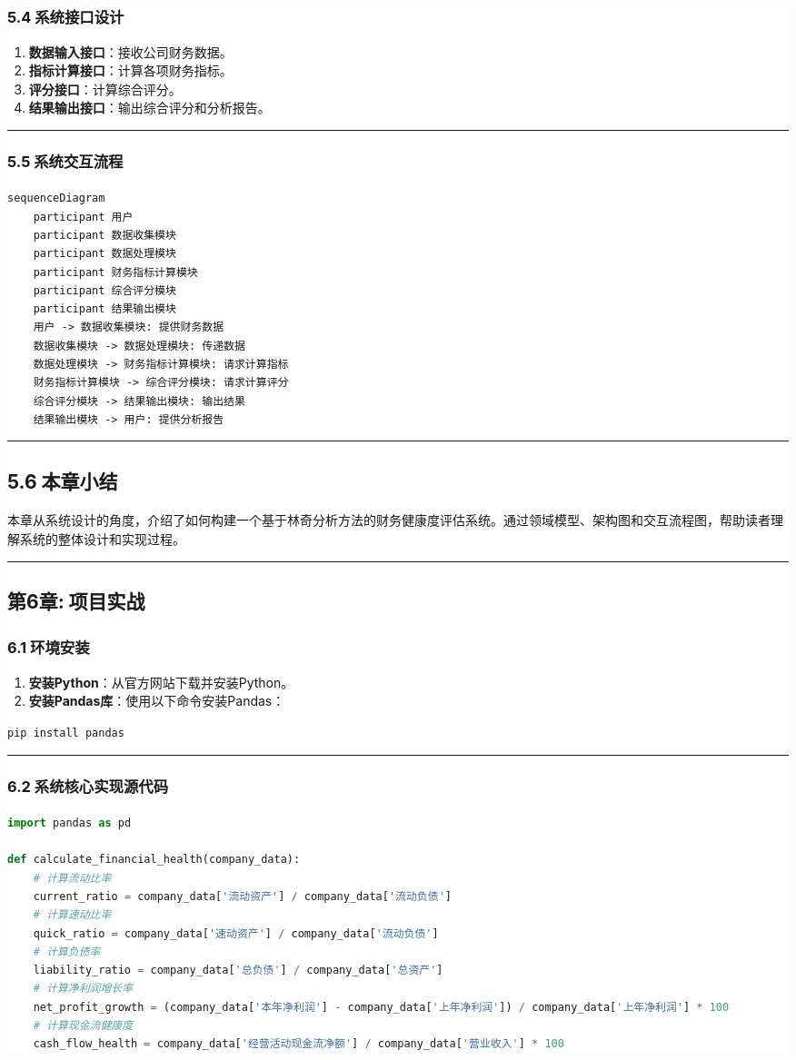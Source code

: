 
### 5.4 系统接口设计

1. **数据输入接口**：接收公司财务数据。
2. **指标计算接口**：计算各项财务指标。
3. **评分接口**：计算综合评分。
4. **结果输出接口**：输出综合评分和分析报告。

---

### 5.5 系统交互流程

```mermaid
sequenceDiagram
    participant 用户
    participant 数据收集模块
    participant 数据处理模块
    participant 财务指标计算模块
    participant 综合评分模块
    participant 结果输出模块
    用户 -> 数据收集模块: 提供财务数据
    数据收集模块 -> 数据处理模块: 传递数据
    数据处理模块 -> 财务指标计算模块: 请求计算指标
    财务指标计算模块 -> 综合评分模块: 请求计算评分
    综合评分模块 -> 结果输出模块: 输出结果
    结果输出模块 -> 用户: 提供分析报告
```

---

## 5.6 本章小结

本章从系统设计的角度，介绍了如何构建一个基于林奇分析方法的财务健康度评估系统。通过领域模型、架构图和交互流程图，帮助读者理解系统的整体设计和实现过程。

---

## 第6章: 项目实战

### 6.1 环境安装

1. **安装Python**：从官方网站下载并安装Python。
2. **安装Pandas库**：使用以下命令安装Pandas：

```bash
pip install pandas
```

---

### 6.2 系统核心实现源代码

```python
import pandas as pd

def calculate_financial_health(company_data):
    # 计算流动比率
    current_ratio = company_data['流动资产'] / company_data['流动负债']
    # 计算速动比率
    quick_ratio = company_data['速动资产'] / company_data['流动负债']
    # 计算负债率
    liability_ratio = company_data['总负债'] / company_data['总资产']
    # 计算净利润增长率
    net_profit_growth = (company_data['本年净利润'] - company_data['上年净利润']) / company_data['上年净利润'] * 100
    # 计算现金流健康度
    cash_flow_health = company_data['经营活动现金流净额'] / company_data['营业收入'] * 100
```
